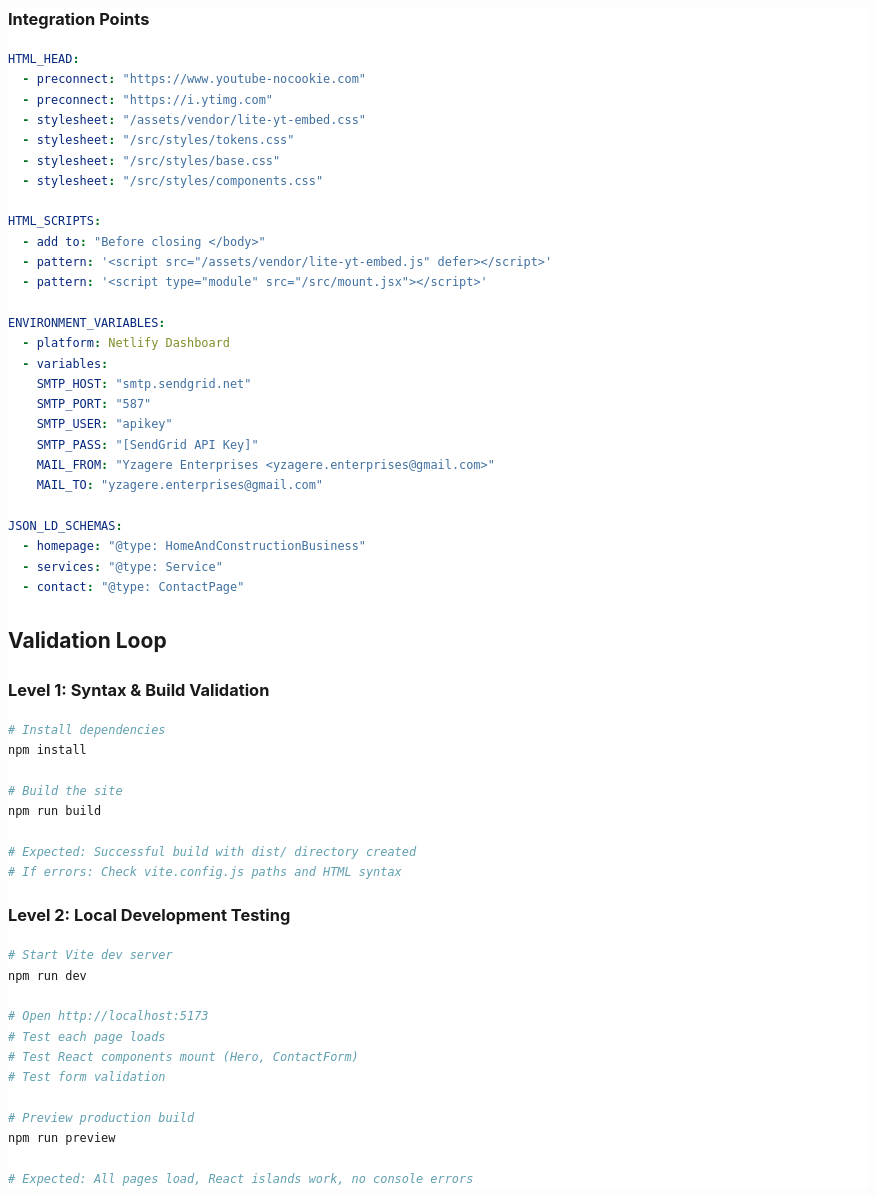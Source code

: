 ### Integration Points

```yaml
HTML_HEAD:
  - preconnect: "https://www.youtube-nocookie.com"
  - preconnect: "https://i.ytimg.com"
  - stylesheet: "/assets/vendor/lite-yt-embed.css"
  - stylesheet: "/src/styles/tokens.css"
  - stylesheet: "/src/styles/base.css"
  - stylesheet: "/src/styles/components.css"

HTML_SCRIPTS:
  - add to: "Before closing </body>"
  - pattern: '<script src="/assets/vendor/lite-yt-embed.js" defer></script>'
  - pattern: '<script type="module" src="/src/mount.jsx"></script>'

ENVIRONMENT_VARIABLES:
  - platform: Netlify Dashboard
  - variables:
    SMTP_HOST: "smtp.sendgrid.net"
    SMTP_PORT: "587"
    SMTP_USER: "apikey"
    SMTP_PASS: "[SendGrid API Key]"
    MAIL_FROM: "Yzagere Enterprises <yzagere.enterprises@gmail.com>"
    MAIL_TO: "yzagere.enterprises@gmail.com"

JSON_LD_SCHEMAS:
  - homepage: "@type: HomeAndConstructionBusiness"
  - services: "@type: Service"
  - contact: "@type: ContactPage"
```

## Validation Loop

### Level 1: Syntax & Build Validation

```bash
# Install dependencies
npm install

# Build the site
npm run build

# Expected: Successful build with dist/ directory created
# If errors: Check vite.config.js paths and HTML syntax
```

### Level 2: Local Development Testing

```bash
# Start Vite dev server
npm run dev

# Open http://localhost:5173
# Test each page loads
# Test React components mount (Hero, ContactForm)
# Test form validation

# Preview production build
npm run preview

# Expected: All pages load, React islands work, no console errors
```
